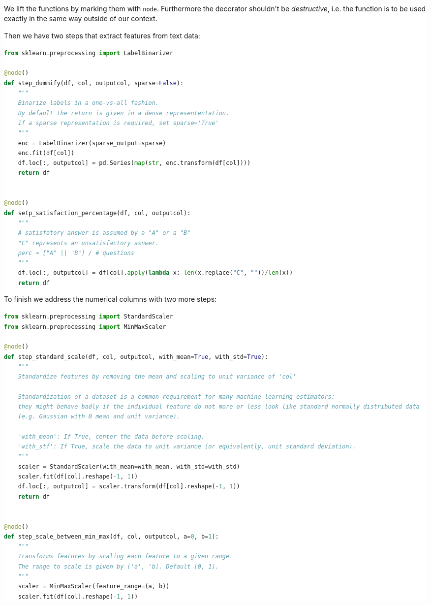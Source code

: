 We lift the functions by marking them with `node`. Furthermore the decorator shouldn't be *destructive*, i.e. the function is to be used exactly in the same way outside of our context.

Then we have two steps that extract features from text data:

```python
from sklearn.preprocessing import LabelBinarizer

@node()
def step_dummify(df, col, outputcol, sparse=False):
    """
    Binarize labels in a one-vs-all fashion.
    By default the return is given in a dense represententation.
    If a sparse representation is required, set sparse='True'
    """
    enc = LabelBinarizer(sparse_output=sparse)
    enc.fit(df[col])
    df.loc[:, outputcol] = pd.Series(map(str, enc.transform(df[col])))
    return df


@node()
def setp_satisfaction_percentage(df, col, outputcol):
    """
    A satisfatory answer is assumed by a "A" or a "B"
    "C" represents an unsatisfactory asnwer.
    perc = ["A" || "B"] / # questions
    """
    df.loc[:, outputcol] = df[col].apply(lambda x: len(x.replace("C", ""))/len(x))
    return df
```

To finish we address the numerical columns with two more steps:

```python
from sklearn.preprocessing import StandardScaler
from sklearn.preprocessing import MinMaxScaler

@node()
def step_standard_scale(df, col, outputcol, with_mean=True, with_std=True):
    """
    Standardize features by removing the mean and scaling to unit variance of 'col'

    Standardization of a dataset is a common requirement for many machine learning estimators:
    they might behave badly if the individual feature do not more or less look like standard normally distributed data
    (e.g. Gaussian with 0 mean and unit variance).

    'with_mean': If True, center the data before scaling.
    'with_stf': If True, scale the data to unit variance (or equivalently, unit standard deviation).
    """
    scaler = StandardScaler(with_mean=with_mean, with_std=with_std)
    scaler.fit(df[col].reshape(-1, 1))
    df.loc[:, outputcol] = scaler.transform(df[col].reshape(-1, 1))
    return df


@node()
def step_scale_between_min_max(df, col, outputcol, a=0, b=1):
    """
    Transforms features by scaling each feature to a given range.
    The range to scale is given by ['a', 'b]. Default [0, 1].
    """
    scaler = MinMaxScaler(feature_range=(a, b))
    scaler.fit(df[col].reshape(-1, 1))
```

[pd]: http://pandas.pydata.org/pandas-docs/stable/
[git]: https://github.com/raufer/flow-writer
[function_ops]: https://github.com/raufer/flow-writer/blob/master/flow_writer/ops/function_ops.py#L42
[dataflow]: https://en.wikipedia.org/wiki/Dataflow_programming
[pepdecorator]: https://www.python.org/dev/peps/pep-0318/